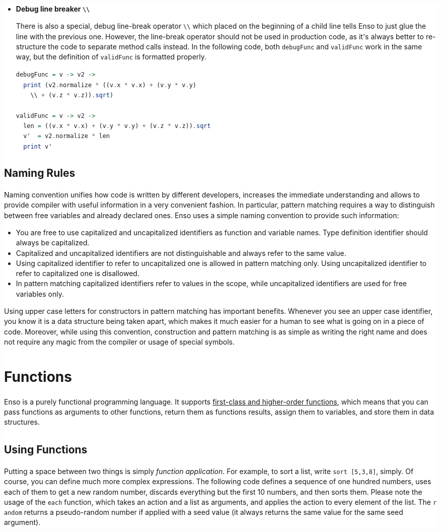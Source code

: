 - **Debug line breaker `\\`**

  There is also a special, debug line-break operator `\\` which placed on the beginning of a child line tells Enso to just glue the line with the previous one. However, the line-break operator should not be used in production code, as it's always better to re-structure the code to separate method calls instead. In the following code, both `debugFunc` and `validFunc` work in the same way, but the definition of `validFunc` is formatted properly.

  ```haskell
  debugFunc = v -> v2 ->
    print (v2.normalize * ((v.x * v.x) + (v.y * v.y)
      \\ + (v.z * v.z)).sqrt)

  validFunc = v -> v2 ->
    len = ((v.x * v.x) + (v.y * v.y) + (v.z * v.z)).sqrt
    v'  = v2.normalize * len
    print v'
  ```

## Naming Rules

Naming convention unifies how code is written by different developers, increases the immediate understanding and allows to provide compiler with useful information in a very convenient fashion. In particular, pattern matching requires a way to distinguish between free variables and already declared ones. Enso uses a simple naming convention to provide such information:

- You are free to use capitalized and uncapitalized identifiers as function and variable names. Type definition identifier should always be capitalized.
- Capitalized and uncapitalized identifiers are not distinguishable and always refer to the same value.
- Using capitalized identifier to refer to uncapitalized one is allowed in pattern matching only. Using uncapitalized identifier to refer to capitalized one is disallowed.
- In pattern matching capitalized identifiers refer to values in the scope, while uncapitalized identifiers are used for free variables only.

Using upper case letters for constructors in pattern matching has important benefits. Whenever you see an upper case identifier, you know it is a data structure being taken apart, which makes it much easier for a human to see what is going on in a piece of code. Moreover, while using this convention, construction and pattern matching is as simple as writing the right name and does not require any magic from the compiler or usage of special symbols.

# Functions

Enso is a purely functional programming language. It supports [first-class and higher-order functions](https://en.wikipedia.org/wiki/Functional_programming#First-class_and_higher-order_functions), which means that you can pass functions as arguments to other functions, return them as functions results, assign them to variables, and store them in data structures.

## Using Functions

Putting a space between two things is simply _function application_. For example, to sort a list, write `sort [5,3,8]`, simply. Of course, you can define much more complex expressions. The following code defines a sequence of one hundred numbers, uses each of them to get a new random number, discards everything but the first 10 numbers, and then sorts them. Please note the usage of the `each` function, which takes an action and a list as arguments, and applies the action to every element of the list. The `random` returns a pseudo-random number if applied with a seed value (it always returns the same value for the same seed argument).

